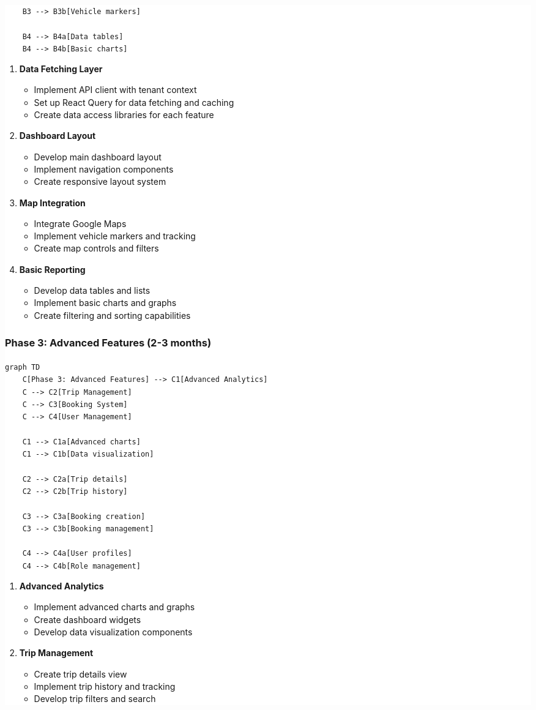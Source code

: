 ```mermaid
    B3 --> B3b[Vehicle markers]
    
    B4 --> B4a[Data tables]
    B4 --> B4b[Basic charts]
```

1. **Data Fetching Layer**
   - Implement API client with tenant context
   - Set up React Query for data fetching and caching
   - Create data access libraries for each feature

2. **Dashboard Layout**
   - Develop main dashboard layout
   - Implement navigation components
   - Create responsive layout system

3. **Map Integration**
   - Integrate Google Maps
   - Implement vehicle markers and tracking
   - Create map controls and filters

4. **Basic Reporting**
   - Develop data tables and lists
   - Implement basic charts and graphs
   - Create filtering and sorting capabilities

### Phase 3: Advanced Features (2-3 months)

```mermaid
graph TD
    C[Phase 3: Advanced Features] --> C1[Advanced Analytics]
    C --> C2[Trip Management]
    C --> C3[Booking System]
    C --> C4[User Management]
    
    C1 --> C1a[Advanced charts]
    C1 --> C1b[Data visualization]
    
    C2 --> C2a[Trip details]
    C2 --> C2b[Trip history]
    
    C3 --> C3a[Booking creation]
    C3 --> C3b[Booking management]
    
    C4 --> C4a[User profiles]
    C4 --> C4b[Role management]
```

1. **Advanced Analytics**
   - Implement advanced charts and graphs
   - Create dashboard widgets
   - Develop data visualization components

2. **Trip Management**
   - Create trip details view
   - Implement trip history and tracking
   - Develop trip filters and search

